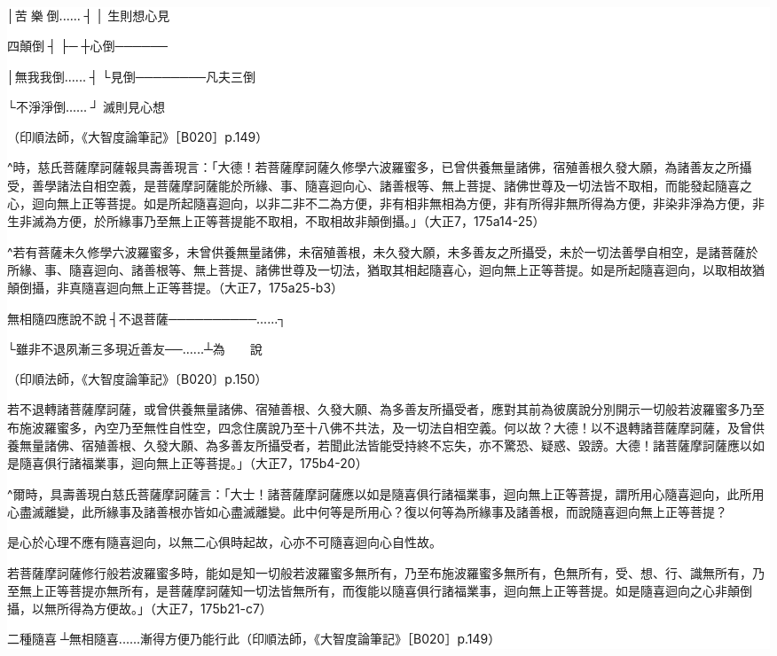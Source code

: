 [^70]: 隨喜＋（者）【石】。（大正25，488d，n.20）

[^71]: 六＝八【宮】。（大正25，488d，n.21）

[^72]: 〔若〕－【宋】【元】【明】【宮】【聖】【石】。（大正25，488d，n.23）

[^73]: 四顛倒：常、樂、我、淨。

[^74]: 三種分別：想、心、見。

[^75]: 相＝想【元】【明】。（大正25，489d，n.1）

[^76]: 經：滴水墮大熱鐵上。（印順法師，《大智度論筆記》［H001］p.390）

[^77]: ┌無常常倒...... ┐ ┌想倒──────......學人二倒

│苦 樂 倒...... ┤ │ 生則想心見

四顛倒 ┤ ├─ ┼心倒──────

│無我我倒...... ┤ └見倒────────凡夫三倒

└不淨淨倒...... ┘ 滅則見心想

（印順法師，《大智度論筆記》［B020］p.149）

[^78]: 《大智度論疏》卷21：^「『彌勒菩薩語須菩提』已下，正明慈氏答。釋上第二問云：若諸菩薩能如是無相迴向者，是名迴向不隨三倒也。當釋。」（卍新續藏46，882b19-21）

[^79]: 以不＝不以【石】。（大正25，489d，n.3）

[^80]: 《大般若波羅蜜多經》卷432〈37 隨喜迴向品〉：

^時，慈氏菩薩摩訶薩報具壽善現言：「大德！若菩薩摩訶薩久修學六波羅蜜多，已曾供養無量諸佛，宿殖善根久發大願，為諸善友之所攝受，善學諸法自相空義，是菩薩摩訶薩能於所緣、事、隨喜迴向心、諸善根等、無上菩提、諸佛世尊及一切法皆不取相，而能發起隨喜之心，迴向無上正等菩提。如是所起隨喜迴向，以非二非不二為方便，非有相非無相為方便，非有所得非無所得為方便，非染非淨為方便，非生非滅為方便，於所緣事乃至無上正等菩提能不取相，不取相故非顛倒攝。」（大正7，175a14-25）

[^81]: 《大般若波羅蜜多經》卷432〈37 隨喜迴向品〉：

^若有菩薩未久修學六波羅蜜多，未曾供養無量諸佛，未宿殖善根，未久發大願，未多善友之所攝受，未於一切法善學自相空，是諸菩薩於所緣、事、隨喜迴向、諸善根等、無上菩提、諸佛世尊及一切法，猶取其相起隨喜心，迴向無上正等菩提。如是所起隨喜迴向，以取相故猶顛倒攝，非真隨喜迴向無上正等菩提。（大正7，175a25-b3）

[^82]: ┌新學菩薩─────────────不應為說

無相隨四應說不說 ┤不退菩薩──────────......┐

└雖非不退夙漸三多現近善友──......┴為　　說

（印順法師，《大智度論筆記》〔B020〕p.150）

[^83]: 十八空：是般若乃至一切種智之義。（印順法師，《大智度論筆記》〔E005〕p.294）

[^84]: 亡＝忘【宋】【元】【明】【宮】。（大正25，489d，n.4）

[^85]: 〔義〕－【宋】【宮】【聖】。（大正25，489d，n.6）

[^86]: 《大般若波羅蜜多經》卷432〈37
隨喜迴向品〉：「^復次，大德！不應為彼新學大乘諸菩薩等及對其前，宣說般若波羅蜜多乃至布施波羅蜜多，內空乃至無性自性空，四念住廣說乃至十八佛不共法，及一切法自相空義。何以故？大德！新學大乘諸菩薩等於如是法，雖有少分信敬愛樂，而彼聞已尋皆忘失，驚怖疑惑生毀謗故。

若不退轉諸菩薩摩訶薩，或曾供養無量諸佛、宿殖善根、久發大願、為多善友所攝受者，應對其前為彼廣說分別開示一切般若波羅蜜多乃至布施波羅蜜多，內空乃至無性自性空，四念住廣說乃至十八佛不共法，及一切法自相空義。何以故？大德！以不退轉諸菩薩摩訶薩，及曾供養無量諸佛、宿殖善根、久發大願、為多善友所攝受者，若聞此法皆能受持終不忘失，亦不驚恐、疑惑、毀謗。大德！諸菩薩摩訶薩應以如是隨喜俱行諸福業事，迴向無上正等菩提。」（大正7，175b4-20）

[^87]: 是＝有【宋】【宮】【聖】。（大正25，489d，n.7）

[^88]: 菩提＋（亦）【聖】【石】。（大正25，489d，n.9）

[^89]: 《大般若波羅蜜多經》卷432〈37 隨喜迴向品〉：

^爾時，具壽善現白慈氏菩薩摩訶薩言：「大士！諸菩薩摩訶薩應以如是隨喜俱行諸福業事，迴向無上正等菩提，謂所用心隨喜迴向，此所用心盡滅離變，此所緣事及諸善根亦皆如心盡滅離變。此中何等是所用心？復以何等為所緣事及諸善根，而說隨喜迴向無上正等菩提？

是心於心理不應有隨喜迴向，以無二心俱時起故，心亦不可隨喜迴向心自性故。

若菩薩摩訶薩修行般若波羅蜜多時，能如是知一切般若波羅蜜多無所有，乃至布施波羅蜜多無所有，色無所有，受、想、行、識無所有，乃至無上正等菩提亦無所有，是菩薩摩訶薩知一切法皆無所有，而復能以隨喜俱行諸福業事，迴向無上正等菩提。如是隨喜迴向之心非顛倒攝，以無所得為方便故。」（大正7，175b21-c7）

[^90]: 〔隨喜心〕－【宋】【元】【明】【宮】，（而）＋隨喜【聖】【石】。（大正25，489d，n.10）

[^91]: 久行六度，多供養佛，多種善根，善知識相隨，善學自相空。［結使折損，其心柔軟］雖非不退，可為宣說十八空義。若新學者不可。（印順法師，《大智度論筆記》〔E019〕p.317）

[^92]: 〔諸〕－【宋】【元】【明】【宮】。（大正25，489d，n.12）

[^93]: 雖＝離【聖】。（大正25，489d，n.13）

[^94]: 䩕（^ㄧㄥˋ）：同" 硬 "。堅。（《漢語大字典》（七），p.4328）

[^95]: 鑪（^ㄌㄨˊ）：1.爐。盛火的器具。作冶煉、取暖、烹飪等用。（《漢語大詞典》（十一），p.1429）

[^96]: 不＋（能）【石】。（大正25，489d，n.14）

[^97]: 不二＋（法）【元】【明】【聖】【石】。（大正25，489d，n.16）

[^98]: 〔名〕－【宋】【元】【明】【宮】。（大正25，489d，n.17）

[^99]: 善＝前【宋】【元】【明】【宮】【聖】。（大正25，489d，n.18）

[^100]: ┌取相隨喜......新發意者先教此

二種隨喜
┴無相隨喜......漸得方便乃能行此（印順法師，《大智度論筆記》［B020］p.149）

[^101]: 翮（^ㄏㄜˊ）：2.指鳥的翅膀。（《漢語大詞典》（九），p.676）


[^1]: 〔迴向〕－【宮】。（大正25，487d，n.2）
[^2]: （（大智...九））十四字＝（（大智度論釋隨喜品第三十八））十二字【聖】，（（摩訶般若波羅蜜品第三十八隨喜品））十五字【石】。（大正25，487d，n.1）
[^3]: 《大智度論疏》卷21：^「『爾時，彌勒菩薩』已下，論自解云：從命說分後，中間多說功德。慈氏菩薩欲須^※^佛本意，是故復宗；更與善吉因隨喜義以明波若。就此品中雖有四聖^※^所說，大而論之，唯有三分：
[^4]: 〔一切〕－【宋】【宮】。（大正25，487d，n.6）
[^5]: 〔福〕－【元】【明】。（大正25，487d，n.7）
[^6]: 〔者〕－【宋】【宮】【聖】。（大正25，487d，n.8）
[^7]: 《大般若波羅蜜多經》卷432〈37 隨喜迴向品〉：
[^8]: （起）＋所【元】【明】【聖】【石】。（大正25，487d，n.9）
[^9]: 《大般若波羅蜜多經》卷432〈37
[^10]: 〔言〕－【宋】【宮】【聖】。（大正25，487d，n.10）
[^11]: 〔是佛〕－【宋】【元】【明】【宮】【聖】。（大正25，487d，n.11）
[^12]: 〔乃〕＋至【元】【明】。（大正25，487d，n.12）
[^13]: 〔乃至〕－【宋】【元】【明】【宮】【聖】。（大正25，487d，n.13）
[^14]: 《大智度論疏》卷21：^「『乃^※^諸聲聞』已下，《論》云此中有四段，即是三乘因果聖人及凡夫人，四分善根也。功德等，至論當釋；一、云是隨喜，二、與眾生共，三、迴向菩提，四、用無所得。今此中言『及聲聞善根』，即是從世法已來凡夫也；及學無學者，明三道聖人及上果善根等也；佛者，獨據果頭諸善等也。當釋。」（卍新續藏46，881a11-16）
[^15]: （若）＋持戒【石】。（大正25，487d，n.14）
[^16]: 〔福德〕－【宋】【元】【明】【宮】【聖】。（大正25，487d，n.15）
[^17]: （若）＋修定【石】。（大正25，487d，n.16）
[^18]: 福＝功【石】。（大正25，487d，n.19）
[^19]: 是心＝心是【宋】【宮】。（大正25，487d，n.20）
[^20]: 《大般若波羅蜜多經》卷432〈37 隨喜迴向品〉：
[^21]: （1）《放光般若經》卷8〈40 勸助品〉：
[^22]: 諸緣諸事＝諸事諸緣【宋】【元】【明】【宮】，〔諸緣諸事〕－【聖】。（大正25，487d，n.21）
[^23]: 〔辟支佛〕－【宋】【元】【明】【宮】【聖】。（大正25，487d，n.22）
[^24]: 將無：莫非。（《漢語大詞典》（七），p.810）
[^25]: 《大般若波羅蜜多經》卷432〈37 隨喜迴向品〉：
[^26]: 《大般若波羅蜜多經》卷432〈37
[^27]: 〔者〕－【宋】【宮】。（大正25，487d，n.23）
[^28]: 《正觀》（6），p.163：參見《摩訶般若波羅蜜經》卷2〈7
[^29]: 案：《摩訶般若波羅蜜經》〈30 釋顧視品〉之前，多說般若體。〈30
[^30]: 抑：2.抑制，阻止。（《漢語大詞典》（六），p.391）
[^31]: 自多：1.自滿，自誇。（《漢語大詞典》（八），p.1312）
[^32]: 《正觀》（6），p.163：參見《大智度論》卷5（大正25，94a-95b），《摩訶般若波羅蜜經》〈13摩訶薩品〉、〈14
[^33]: 告＝先【元】【明】【石】。（大正25，487d，n.27）
[^34]: 餚（^ㄧㄠˊ）：同"肴"。熟的肉類食物。《漢語大詞典》（十二），p.564）
[^35]: （1）饌（^ㄓㄨㄢˋ）：1.陳設或準備食物。《漢語大詞典》（十二），p.582）
[^36]: 欣赴＝作起【聖】。（大正25，487d，n.28）
[^37]: （1）《摩訶般若波羅蜜經》卷10〈38
[^38]: 所＋（共）【聖】【石】。（大正25，487d，n.29）
[^39]: 樂＝安隱【石】。（大正25，487d，n.30）
[^40]: 〔慧〕－【宋】【元】【明】【宮】。（大正25，487d，n.31）
[^41]: 參見印順法師，《華雨集》（二），pp.159-160。
[^42]: 〔種〕－【宋】【元】【明】【宮】【聖】。（大正25，488d，n.1）
[^43]: （1）《長阿含經》卷1（1經）《大本經》：「^如來又以三事示現：一曰神足，二曰觀他心，三曰教誡，即得無漏、心解脫、生死無疑智。」（大正1，9c1-3）
[^44]: 直＝但【石】。（大正25，488d，n.3）
[^45]: （此）＋義【宋】【元】【明】【宮】。（大正25，488d，n.5）
[^46]: 《正觀》（6），p.164：參見《大智度論》卷18（大正25，197b2-9）、卷27（大正25，295c7-296a9）。
[^47]: 〔中〕－【宋】【元】【明】【宮】。（大正25，488d，n.6）
[^48]: 《正觀》（6），p.164：參見《大智度論》卷40（大正25，354c24-355a3）、卷37（大正25，335b9-16）。
[^49]: 勤勞：1.憂勞，辛勞。4.指功勞。（《漢語大詞典》（二），p.819）
[^50]: 佛能度一切眾生，眾生無和合緣，故不盡度。（印順法師，《大智度論筆記》［E019］p.317）
[^51]: 此處分「略說」與「廣說」二部分，因為部分科判相同，故「略說」部分加灰底以示區別。
[^52]: 諸佛功德：出三界、出三世、斷戲論、如涅槃、畢竟空、清淨。（印順法師，《大智度論筆記》［E012］p.307）
[^53]: 《大智度論》卷61〈39
[^54]: 去＝至【石】。（大正25，488d，n.10）
[^55]: 〔諸〕－【宋】【元】【明】【宮】。（大正25，488d，n.11）
[^56]: 〔心〕－【宋】【元】【明】【宮】。（大正25，488d，n.12）
[^57]: 《大智度論》卷61〈39
[^58]: 《大智度論疏》卷21：^「『相應者』已下，明六度之外諸餘功德，皆攝入六度中，次之迴向，故云相應六度和合等也。當說。」（卍新續藏46，882a9-10）
[^59]: 〔為〕－【宋】【元】【明】【宮】【聖】。（大正25，488d，n.14）
[^60]: ┌ 漏盡.........無學
[^61]: 說＝諸【聖】。（大正25，488d，n.15）
[^62]: （1）《正觀》（6），p.164：「大慈大悲」，參見《大智度論》卷26（大正25，256b13-257c18）。
[^63]: 《大智度論》卷61〈39
[^64]: 《大智度論疏》卷21：^「『諸佛祈^※^說法，學是法』已下，上釋佛在世時諸凡聖一段意竟；今此下次釋佛滅度後，依教修行得道等者一徒也，當釋。」（卍新續藏46，882a13-15）
[^65]: 《大智度論》卷61〈39
[^66]: 種＋（種）【宋】【元】【明】【宮】。（大正25，488d，n.17）
[^67]: 《大智度論疏》卷21：^「『是上四段』者，即是上佛在也^※^及滅後三乘聖人善根及凡夫等為四。師云：若以三乘因果學、無學論，以是凡夫善根等，應成七段；但今合論，故唯言四也。一云是上五義中，四義善根為四段也。『行者心』下，當釋。」（卍新續藏46，882a15-18）
[^68]: 起＝趣【聖】。（大正25，488d，n.18）
[^69]: 〔者〕－【宋】【元】【明】【宮】【聖】。（大正25，488d，n.19）
[^102]: 久＝人【宮】，久＋（人）【聖】【石】。（大正25，489d，n.19）
[^103]: 法＋（法）【元】【明】。（大正25，489d，n.21）
[^104]: 緣事＝事緣【宋】【宮】【聖】。（大正25，489d，n.22）
[^105]: 正迴向：斷法愛，捨著心，于空無諍。（印順法師，《大智度論筆記》［E012］p.307）
[^106]: 《大智度論疏》卷21：^「『爾時，釋提桓因』已下，即是品之第二，次須菩提說隨喜迴向義也。就此分中，天帝初設三問，善吉亦復三答；第二、次彌勒設一問，善吉則以七復次意答已；第三、復更說一問，善吉復以四復次意答。此初即是天帝設三問──第一問：新發意菩薩聞是無相迴向，將無怖畏？第二問：云何作諸善根迴向？第三問：云何隨喜福德迴向也。」（卍新續藏46，882c24-883a6）
[^107]: （1）《放光般若經》卷8〈40
[^108]: 授＝捨【聖】。（大正25，490d，n.1）
[^109]: 菩薩＋（法）【石】。（大正25，490d，n.2）
[^110]: 〔乃〕－【宋】【元】【明】【宮】【聖】。（大正25，490d，n.3）
[^111]: 《大般若波羅蜜多經》卷432〈37 隨喜迴向品〉：
[^112]: 〔生死〕－【宮】【石】。（大正25，490d，n.4）
[^113]: 〔者〕－【宋】【宮】，者＝應隨喜隨喜已【聖】＊。（大正25，490d，n.7）
[^114]: 《大般若波羅蜜多經》卷432〈37
[^115]: 〔者〕－【宋】【宮】【聖】。（大正25，490d，n.8）
[^116]: 《大般若波羅蜜多經》卷432〈37 隨喜迴向品〉：
[^117]: 處＋（及）【聖】【石】。（大正25，490d，n.9）
[^118]: 如是＋（滅）【聖】【石】。（大正25，490d，n.10）
[^119]: 《大般若波羅蜜多經》卷432〈37
[^120]: 〔功德〕－【宋】【元】【明】【宮】。（大正25，490d，n.12）
[^121]: 法＋（是）【元】【明】【聖】【石】。（大正25，490d，n.14）
[^122]: 《大般若波羅蜜多經》卷432〈37
[^123]: 〔答〕－【石】。（大正25，490d，n.16）
[^124]: 《正觀》（6），p.164：《大智度論》卷61（大正25，489a23-28）。
[^125]: ┌不應說......未習三多，不近善友故
[^126]: 《正觀》（6），pp.164-165：《大智度論》卷44（大正25，378a28-b1）；《摩訶般若波羅蜜經》卷4〈11
[^127]: ┌有新發意能入
[^128]: 《大毘婆沙論》卷105：「^有三重三摩地，謂空空三摩地，無願無願三摩地，無相無相三摩地。《施設論》說：『云何空空三摩地？謂有苾芻思惟有漏、有取諸行皆悉是空，觀此有漏有取諸行空，無常、恒、不變易法、我及我所；如是觀時，無間復起心心所法，思惟前空觀亦復是空，觀此空觀亦空，無常、恒、不變易法、我及我所。如人積聚眾多柴木，以火焚之，手執長竿周旋斂撥，欲令都盡；既知將盡，所執長竿亦投火中，燒令同盡。云何無願無願三摩地？謂有苾芻思惟有漏、有取諸行皆悉無常，觀此有漏有取諸行非常、非恒，是變易法；如是觀時，無間復起心心所法，思惟前無常觀亦復是無常，觀此無常觀亦非常、非恒，是變易法；喻如前說。云何無相無相三摩地？謂有苾芻思惟擇滅皆是寂靜，觀此，棄捨諸依，愛盡、離、滅、涅槃；如是觀時，無間復起心心所法，思惟寂靜，觀非擇滅亦是寂靜，觀此非擇滅亦無生等，諠雜法故；喻如前說。應知彼論所說義者，謂先起空定，觀五取蘊為空；後起空空定，觀前空觀亦為空──謂觀空者亦是空故。先起無願定，觀五取蘊為無常；後起無願無願定，觀前無願觀亦是無常──謂觀無常者亦是無常故。先起無相定，觀擇滅為寂靜；後起無相無相定，觀無相觀亦是寂靜──謂觀寂靜者非擇滅亦是寂靜，三有為相皆寂靜故。如旃茶羅積集柴木燒死屍時，手執長竿斂撥令盡，後亦燒竿；此亦如是。』」（大正27，543a26-b23）
[^129]: ┌有餘捨五眾因緣諸煩惱
[^130]: 〔如〕－【宋】【元】【明】【宮】。（大正25，491d，n.2）
[^131]: 〔滅〕－【石】。（大正25，491d，n.4）
[^132]: 五分＝分五【宋】【元】【明】【宮】【聖】。（大正25，491d，n.5）
[^133]: 分五＝五分【宋】【元】【明】【宮】【聖】。（大正25，491d，n.6）
[^134]: 「四種福田」，依經論，應指佛及三乘弟子眾（菩薩眾、聲聞眾、緣覺眾）之福田。
[^135]: 作＝非【宋】【元】【明】【宮】。（大正25，491d，n.7）
[^136]: 想＝相【宋】【宮】【聖】。（大正25，491d，n.8）
[^137]: 〔想〕－【宋】【元】【明】【宮】【聖】。（大正25，491d，n.9）
[^138]: （1）《正觀》（6），p.165：《大智度論》卷61（大正25，488b6-7），《大智度論》卷37（大正25，330a6-7）。
[^139]: 《大智度論疏》卷21：^「『復次，非正非邪迴向』已下，次釋上第三答意。以無相迴向故云非正非邪；若為舉非形是，始立邪正也。」（卍新續藏46，883c22-23）
[^140]: 空所顯性。（印順法師，《大智度論筆記》〔E012〕p.308）
[^141]: （何）＋況【聖】【石】。（大正25，491d，n.10）
[^142]: 是＋（故）【石】。（大正25，491d，n.1）
[^143]: 墮＝隨【聖】。（大正25，491d，n.2）
[^144]: 起＝作【石】。（大正25，491d，n.13）
[^145]: 亦知＝離亦知離【石】。（大正25，491d，n.14）
[^146]: 《大般若波羅蜜多經》卷433〈37
[^147]: 若＋（是）【宋】【元】【明】【宮】【聖】【石】。（大正25，491d，n.16）
[^148]: 《大般若波羅蜜多經》卷433〈37
[^149]: 《大般若波羅蜜多經》卷433〈37 隨喜迴向品〉：
[^150]: 作＝亦【宋】【元】【明】【宮】。（大正25，491d，n.18）
[^151]: 《大般若波羅蜜多經》卷433〈37
[^152]: 諸＋（法）【石】。（大正25，491d，n.19）
[^153]: 《大智度論疏》卷21：「^『爾時，彌勒菩薩同^※^須菩提』已下，慈氏上設一維^※^，善吉用七復次，廣齊已竟。今此第二，以眾生著有情重，無相難明，眾猶未解，故更致此問；善吉復此四復次答，故假四聖相繫善也。」（卍新續藏46，884a18-21）
[^154]: 《大般若波羅蜜多經》卷433〈37 隨喜迴向品〉：
[^155]: 《大般若波羅蜜多經》卷433〈37 隨喜迴向品〉：
[^156]: 如＝以【宋】【宮】【聖】。（大正25，492d，n.1）
[^157]: 〔得〕－【宋】【宮】。（大正25，492d，n.2）
[^158]: 而＋（其）【元】【明】。（大正25，492d，n.4）
[^159]: 諦：1.注意，細察。2.仔細。參見" 諦視 "、" 諦聽
[^160]: 誦讀＝讀誦【宋】【元】【明】【宮】。（大正25，492d，n.5）
[^161]: 《大般若波羅蜜多經》卷433〈37
[^162]: 未來現在十方＝十方未來現在【宋】【宮】。（大正25，492d，n.6）
[^163]: 已＝以【石】。（大正25，492d，n.7）
[^164]: 世界＝國土【石】。（大正25，492d，n.8）
[^165]: 《大般若波羅蜜多經》卷433〈37
[^166]: 《大智度論疏》卷21：^「『是善男子、善女人等^※^佛道』已下，是第二意答，明以如無上智慧迴向義也。當一一釋。」（卍新續藏46，884b8-9）
[^167]: 《大般若波羅蜜多經》卷433〈37
[^168]: （修）＋諸【元】【明】【聖】。（大正25，492d，n.10）
[^169]: 《正觀》（6），p.165：「過去所起福德」，參見《大智度論》卷61〈39
[^170]: 諸法＋（者）【聖】【石】。（大正25，492d，n.11）
[^171]: 是＋（名）【聖】【石】。（大正25，492d，n.12）
[^172]: 《正觀》（6），p.165：「假名字為菩薩」，參見《大智度論》卷41〈7
[^173]: 自相＝相自【石】。（大正25，492d，n.13）
[^174]: 無相不究竟。（印順法師，《大智度論筆記》〔E011〕p.306）
[^175]: ┌有相是一邊，無相是一邊
[^176]: 不墮＋（無）【聖】。（大正25，492d，n.14）
[^177]: 以＝知【宋】【宮】【聖】。（大正25，492d，n.15）
[^178]: 無上菩提：諸法中實。（印順法師，《大智度論筆記》〔E001〕p.285）
[^179]: 於＝相【聖】。（大正25，493d，n.1）
[^180]: 受＝愛【宮】。（大正25，493d，n.2）
[^181]: 〔根〕－【宋】【元】【明】【宮】。（大正25，493d，n.3）
[^182]: 名死＝死名【聖】。（大正25，493d，n.4）
[^183]: （1）逗＝讀【聖】【石】。（大正25，493d，n.5）
[^184]: 意＝心【石】。（大正25，493d，n.6）
[^185]: 餘物＝物餘【聖】。（大正25，493d，n.7）
[^186]: （諸）＋佛【石】。（大正25，493d，n.8）
[^187]: 〔【經】〕－【宋】【宮】，大智度經卷第六十三首【石】，但經前石山本有大智度經品第二十八之餘卷六十三十五字。（大正25，493d，n.10）
[^188]: 《大智度論疏》卷21：^「『復次，求佛道善男子等』已下，即是善吉答上第二問中，第三復次意答也，明色之實相既不繫三界，亦非三世攝故，諸法盡然；若其爾者，豈有迴向相之可得而言迴向也。諸法皆然，並當一一釋。」（卍新續藏46，885a7-10）
[^189]: 無＝不【宋】【元】【明】【宮】。（大正25，493d，n.11）
[^190]: 〔如〕－【宋】【元】【明】【宮】【聖】【石】。（大正25，493d，n.12）
[^191]: 不＋（名）【宋】【元】【明】【宮】。（大正25，493d，n.13）
[^192]: 〔法〕－【宋】【元】【明】【宮】【聖】。（大正25，493d，n.14）
[^193]: 畢竟不生不名為色。（印順法師，《大智度論筆記》〔E008〕p.301）
[^194]: 《大般若波羅蜜多經》卷433〈37
[^195]: 無＝不【宋】【元】【明】【宮】【聖】。（大正25，493d，n.15）
[^196]: 錯謬＝謬錯【宋】【元】【明】【宮】。（大正25，493d，n.16）
[^197]: 〔法〕－【宋】【宮】。（大正25，493d，n.17）
[^198]: 無＝不【宋】【元】【明】【宮】。（大正25，493d，n.18）
[^199]: 〔是〕－【宋】【宮】【聖】【石】。（大正25，493d，n.19）
[^200]: （是法）＋是法相【宋】【宮】。（大正25，493d，n.20）
[^201]: 讚＝語【宋】【宮】【聖】。（大正25，493d，n.21）
[^202]: 《大智度論疏》卷21：^「『爾時，佛語須菩提：善哉！善哉』已下，品之第三大分，明如來述讚廣說也。何故者？此文來為有眾疑慈氏、善吉既非一切知人，說無相隨喜迴向之義，容有錯失；若不假如來述成，恐難生實信，故次第三如來述讚，成上二聖所說。天主所問，但為之所攝，故不別論也。但就此如來讚述之中，凡有兩周：初明略讚、略說、略校量，次後則廣說、廣校量，中別明二界諸天讚成上說等。第三、須菩提更清^※^，如來復廣說、廣校量也。並當一一釋。」（卍新續藏46，885a15-23）
[^203]: 《大般若波羅蜜多經》卷433〈37 隨喜迴向品〉：
[^204]: 定＝空【聖】。（大正25，493d，n.22）
[^205]: （須菩提是善男子善女人福德）＋最上【聖】【石】。（大正25，493d，n.23）
[^206]: 《大般若波羅蜜多經》卷433〈37
[^207]: 告＝語【石】。（大正25，494d，n.1）
[^208]: 等＋（者）【元】【明】【石】。（大正25，494d，n.2）
[^209]: 千＋（萬）【宋】【元】【明】【宮】。（大正25，494d，n.3）
[^210]: 〔倍〕－【宋】【宮】。（大正25，494d，n.4）
[^211]: 〔子〕－【宋】【宮】。（大正25，494d，n.5）
[^212]: 《大般若波羅蜜多經》卷433〈37 隨喜迴向品〉：
[^213]: 無數＋（百千億）【聖】【石】。（大正25，494d，n.6）
[^214]: 瓔珞＝纓絡【聖】。（大正25，494d，n.7）
[^215]: 香＝百【聖】。（大正25，494d，n.8）
[^216]: 〔作〕－【宋】【宮】。（大正25，494d，n.9）
[^217]: 〔如〕－【元】【明】。（大正25，494d，n.10）
[^218]: 刪＝珊【元】【明】，＝那【聖】。（大正25，494d，n.11）
[^219]: 〔王〕－【宋】【元】【明】【宮】。（大正25，494d，n.12）
[^220]: 〔作〕－【宋】【宮】【聖】。（大正25，494d，n.13）
[^221]: 《大般若波羅蜜多經》卷433〈37 隨喜迴向品〉：
[^222]: 《大般若波羅蜜多經》卷433〈37
[^223]: （所）＋說【元】【明】【石】。（大正25，494d，n.14）
[^224]: 念＝於【宋】【元】【明】【宮】，〔念〕－【聖】。（大正25，494d，n.15）
[^225]: （如）＋是【聖】。（大正25，495d，n.1）
[^226]: 《大般若波羅蜜多經》卷433〈37
[^227]: 〔時〕－【宋】【宮】。（大正25，495d，n.2）
[^228]: 不＝無【石】。（大正25，495d，n.3）
[^229]: 法＋（故）【聖】。（大正25，495d，n.4）
[^230]: 及＋（能）【宋】【元】【明】【宮】【聖】【石】。（大正25，495d，n.5）
[^231]: （如是）＋迴向【石】。（大正25，495d，n.6）
[^232]: 《正觀》（6），p.166：參見《大智度論》卷1（大正25，60b19-c6）、卷15（170b29-c17；171a24-b15）、卷17（189b4-24）、卷22（222b27-c16）、卷31（287c6-18）、卷35（319a13-18）、卷52（433c2-9）、卷53（439b1-13）。
[^233]: 《正觀》（6），p.166：這是《大智度論》重述經文，參見《大智度論》卷61（大正25，493c5-8），但用語略有不同，而此處應是指「正迴向」、「無雜毒迴向」，即《大智度論》卷61（大正25，491b24-492b15）及《大智度論》卷61（大正25，493a24-493c5）的經文。
[^234]: （菩薩禮佛有三品一者悔過品二者隨喜迴向品三者勸請諸佛品）二十六字本文＝（菩薩禮佛有三品一者悔過品二者隨喜迴向品三者勸請諸佛品）二十六字夾註【宋】【元】【明】【宮】【聖】，上記文中「品」字下，聖本有「也」字。（大正25，495d，n.7）
[^235]: 三＝五【宮】。（大正25，495d，n.8）
[^236]: （1） ┌悔過品
[^237]: 《大智度論疏》卷21：「^『與上相違』已下，釋取相迴向義也。」（卍新續藏46，886a11）
[^238]: （1）《大智度論疏》卷21：^『有三種相』已下，即還釋上相違之義，相雖無量，總此三種；至無相相也，當釋。」（卍新續藏46，886a12-13）
[^239]: 《大正藏》原作「則」，今依《高麗藏》作「即」（第14冊，995a23）。
[^240]: 欲界四天：夜摩天、兜率陀天、化樂天、他化自在天。
[^241]: 欲界中二處天：四天王天、三十三天。
[^242]: 天＝人【石】。（大正25，495d，n.9）
[^243]: 餘四天：夜摩天、兜率陀天、化樂天、他化自在天。
[^244]: 〔常〕－【石】。（大正25，495d，n.10）
[^245]: （1）名＝各【宮】【石】。（大正25，495d，n.11）
[^246]: （1）《正觀》（6），p.167：
[^247]: 《大智度論》卷61〈39
[^248]: 心識＝諸【宋】【宮】【聖】。（大正25，496d，n.1）
[^249]: 涅槃：無餘之相。（印順法師，《大智度論筆記》〔E008〕p.301）
[^250]: 集＝進【宋】【宮】，＝習【元】【明】。（大正25，496d，n.2）
[^251]: 今＝是【宋】【元】【明】【宮】【聖】【石】。（大正25，496d，n.3）
[^252]: 種＝福【聖】。（大正25，496d，n.4）